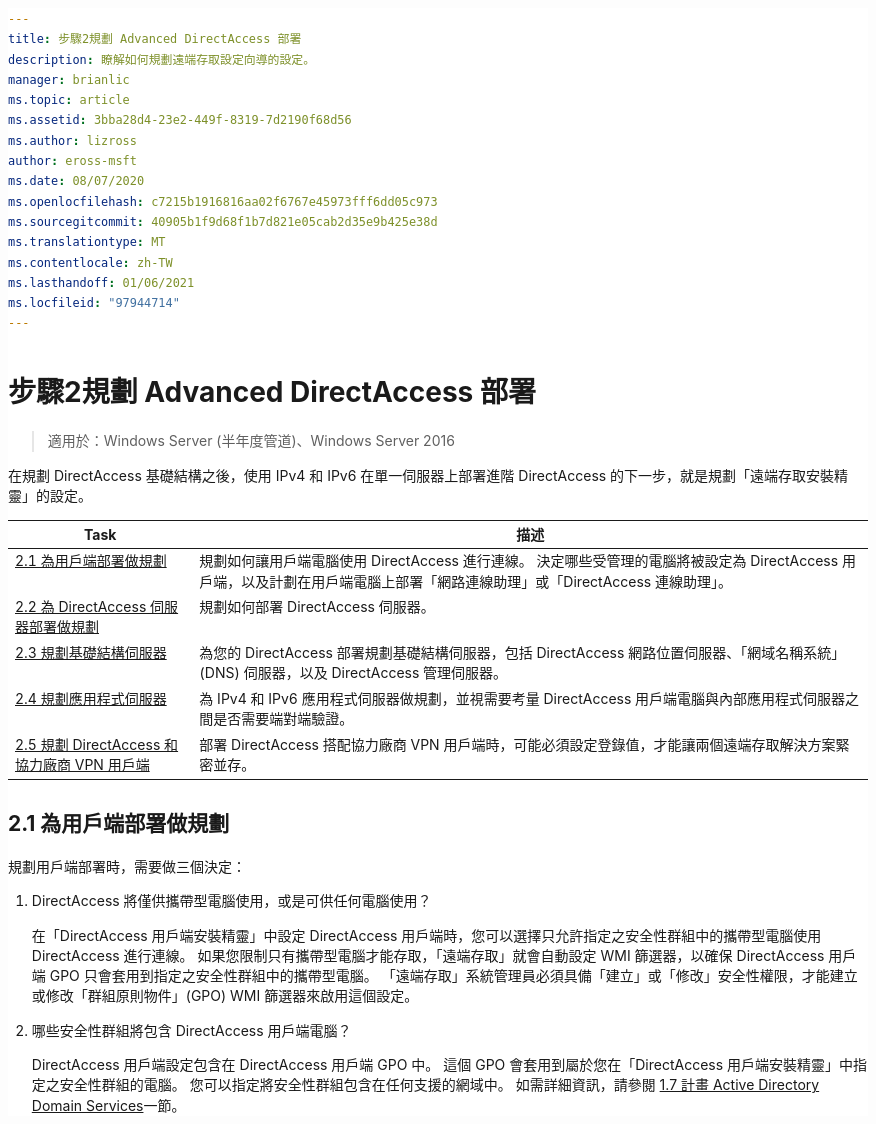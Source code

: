 ```yaml
---
title: 步驟2規劃 Advanced DirectAccess 部署
description: 瞭解如何規劃遠端存取設定向導的設定。
manager: brianlic
ms.topic: article
ms.assetid: 3bba28d4-23e2-449f-8319-7d2190f68d56
ms.author: lizross
author: eross-msft
ms.date: 08/07/2020
ms.openlocfilehash: c7215b1916816aa02f6767e45973fff6dd05c973
ms.sourcegitcommit: 40905b1f9d68f1b7d821e05cab2d35e9b425e38d
ms.translationtype: MT
ms.contentlocale: zh-TW
ms.lasthandoff: 01/06/2021
ms.locfileid: "97944714"
---
```

# <a name="step-2-plan-advanced-directaccess-deployments"></a>步驟2規劃 Advanced DirectAccess 部署

>適用於：Windows Server (半年度管道)、Windows Server 2016

在規劃 DirectAccess 基礎結構之後，使用 IPv4 和 IPv6 在單一伺服器上部署進階 DirectAccess 的下一步，就是規劃「遠端存取安裝精靈」的設定。

|Task|描述|
|----|--------|
|[2.1 為用戶端部署做規劃](#21-plan-for-client-deployment)|規劃如何讓用戶端電腦使用 DirectAccess 進行連線。 決定哪些受管理的電腦將被設定為 DirectAccess 用戶端，以及計劃在用戶端電腦上部署「網路連線助理」或「DirectAccess 連線助理」。|
|[2.2 為 DirectAccess 伺服器部署做規劃](#22-plan-for-directaccess-server-deployment)|規劃如何部署 DirectAccess 伺服器。|
|[2.3 規劃基礎結構伺服器](#23-plan-infrastructure-servers)|為您的 DirectAccess 部署規劃基礎結構伺服器，包括 DirectAccess 網路位置伺服器、「網域名稱系統」(DNS) 伺服器，以及 DirectAccess 管理伺服器。|
|[2.4 規劃應用程式伺服器](#24-plan-application-servers)|為 IPv4 和 IPv6 應用程式伺服器做規劃，並視需要考量 DirectAccess 用戶端電腦與內部應用程式伺服器之間是否需要端對端驗證。|
|[2.5 規劃 DirectAccess 和協力廠商 VPN 用戶端](#25-plan-directaccess-and-third-party-vpn-clients)|部署 DirectAccess 搭配協力廠商 VPN 用戶端時，可能必須設定登錄值，才能讓兩個遠端存取解決方案緊密並存。|

## <a name="21-plan-for-client-deployment"></a>2.1 為用戶端部署做規劃
規劃用戶端部署時，需要做三個決定：

1.  DirectAccess 將僅供攜帶型電腦使用，或是可供任何電腦使用？

    在「DirectAccess 用戶端安裝精靈」中設定 DirectAccess 用戶端時，您可以選擇只允許指定之安全性群組中的攜帶型電腦使用 DirectAccess 進行連線。 如果您限制只有攜帶型電腦才能存取，「遠端存取」就會自動設定 WMI 篩選器，以確保 DirectAccess 用戶端 GPO 只會套用到指定之安全性群組中的攜帶型電腦。 「遠端存取」系統管理員必須具備「建立」或「修改」安全性權限，才能建立或修改「群組原則物件」(GPO) WMI 篩選器來啟用這個設定。

2.  哪些安全性群組將包含 DirectAccess 用戶端電腦？

    DirectAccess 用戶端設定包含在 DirectAccess 用戶端 GPO 中。 這個 GPO 會套用到屬於您在「DirectAccess 用戶端安裝精靈」中指定之安全性群組的電腦。 您可以指定將安全性群組包含在任何支援的網域中。 如需詳細資訊，請參閱 [1.7 計畫 Active Directory Domain Services](da-adv-plan-s1-infrastructure.md#17-plan-active-directory-domain-services)一節。
